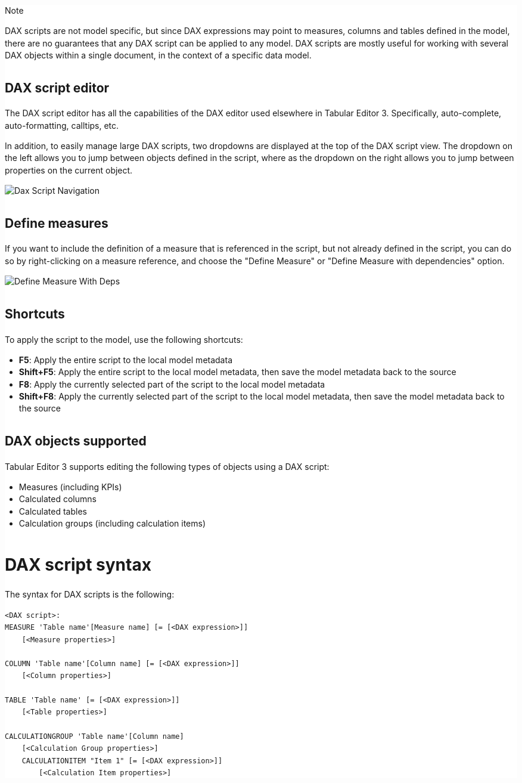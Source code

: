 > [!NOTE]
> DAX scripts are not model specific, but since DAX expressions may point to measures, columns and tables defined in the model, there are no guarantees that any DAX script can be applied to any model. DAX scripts are mostly useful for working with several DAX objects within a single document, in the context of a specific data model.

## DAX script editor

The DAX script editor has all the capabilities of the DAX editor used elsewhere in Tabular Editor 3. Specifically, auto-complete, auto-formatting, calltips, etc.

In addition, to easily manage large DAX scripts, two dropdowns are displayed at the top of the DAX script view. The dropdown on the left allows you to jump between objects defined in the script, where as the dropdown on the right allows you to jump between properties on the current object.

![Dax Script Navigation](~/content/assets/images/dax-script-navigation.png)

## Define measures

If you want to include the definition of a measure that is referenced in the script, but not already defined in the script, you can do so by right-clicking on a measure reference, and choose the "Define Measure" or "Define Measure with dependencies" option.

![Define Measure With Deps](~/content/assets/images/define-measure-with-deps.png)

## Shortcuts

To apply the script to the model, use the following shortcuts:

- **F5**: Apply the entire script to the local model metadata
- **Shift+F5**: Apply the entire script to the local model metadata, then save the model metadata back to the source
- **F8**: Apply the currently selected part of the script to the local model metadata
- **Shift+F8**: Apply the currently selected part of the script to the local model metadata, then save the model metadata back to the source

## DAX objects supported

Tabular Editor 3 supports editing the following types of objects using a DAX script:

- Measures (including KPIs)
- Calculated columns
- Calculated tables
- Calculation groups (including calculation items)

# DAX script syntax

The syntax for DAX scripts is the following:

```dax
<DAX script>:
MEASURE 'Table name'[Measure name] [= [<DAX expression>]]
    [<Measure properties>]

COLUMN 'Table name'[Column name] [= [<DAX expression>]]
    [<Column properties>]

TABLE 'Table name' [= [<DAX expression>]]
    [<Table properties>]

CALCULATIONGROUP 'Table name'[Column name]
    [<Calculation Group properties>]
    CALCULATIONITEM "Item 1" [= [<DAX expression>]]
        [<Calculation Item properties>]
```